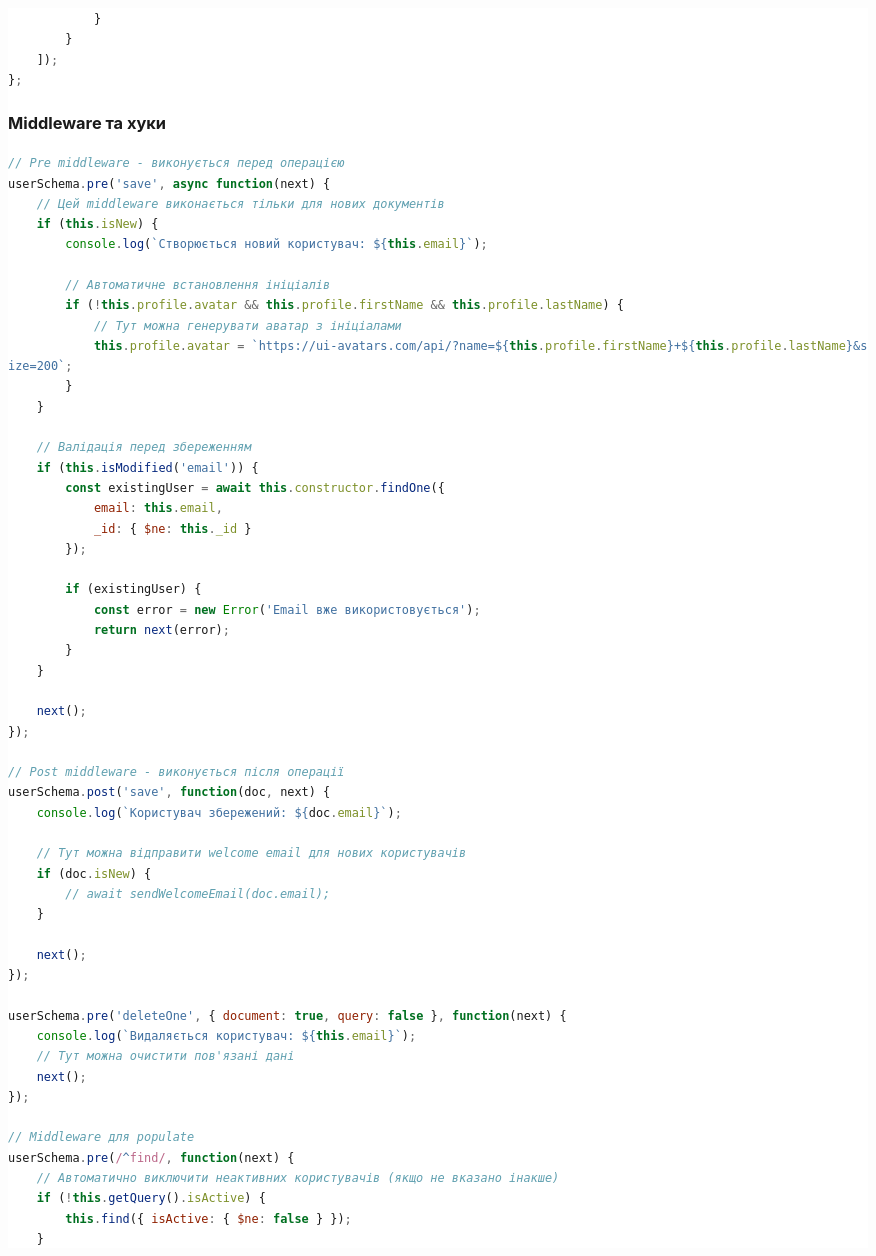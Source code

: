 ```javascript
            }
        }
    ]);
};
```

### Middleware та хуки

```javascript
// Pre middleware - виконується перед операцією
userSchema.pre('save', async function(next) {
    // Цей middleware виконається тільки для нових документів
    if (this.isNew) {
        console.log(`Створюється новий користувач: ${this.email}`);

        // Автоматичне встановлення ініціалів
        if (!this.profile.avatar && this.profile.firstName && this.profile.lastName) {
            // Тут можна генерувати аватар з ініціалами
            this.profile.avatar = `https://ui-avatars.com/api/?name=${this.profile.firstName}+${this.profile.lastName}&size=200`;
        }
    }

    // Валідація перед збереженням
    if (this.isModified('email')) {
        const existingUser = await this.constructor.findOne({
            email: this.email,
            _id: { $ne: this._id }
        });

        if (existingUser) {
            const error = new Error('Email вже використовується');
            return next(error);
        }
    }

    next();
});

// Post middleware - виконується після операції
userSchema.post('save', function(doc, next) {
    console.log(`Користувач збережений: ${doc.email}`);

    // Тут можна відправити welcome email для нових користувачів
    if (doc.isNew) {
        // await sendWelcomeEmail(doc.email);
    }

    next();
});

userSchema.pre('deleteOne', { document: true, query: false }, function(next) {
    console.log(`Видаляється користувач: ${this.email}`);
    // Тут можна очистити пов'язані дані
    next();
});

// Middleware для populate
userSchema.pre(/^find/, function(next) {
    // Автоматично виключити неактивних користувачів (якщо не вказано інакше)
    if (!this.getQuery().isActive) {
        this.find({ isActive: { $ne: false } });
    }
```